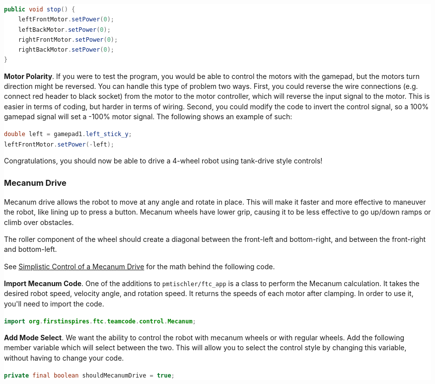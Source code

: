 ```java
public void stop() {
    leftFrontMotor.setPower(0);
    leftBackMotor.setPower(0);
    rightFrontMotor.setPower(0);
    rightBackMotor.setPower(0);
}
```

**Motor Polarity**. If you were to test the program, you would be able to
control the motors with the gamepad, but the motors turn direction might be
reversed. You can handle this type of problem two ways. First, you could
reverse the wire connections (e.g. connect red header to black socket) from the
motor to the motor controller, which will reverse the input signal to the
motor. This is easier in terms of coding, but harder in terms of wiring.
Second, you could modify the code to invert the control signal, so a 100%
gamepad signal will set a -100% motor signal. The following shows an example of
such:

```java
double left = gamepad1.left_stick_y;
leftFrontMotor.setPower(-left);
```

Congratulations, you should now be able to drive a 4-wheel robot using
tank-drive style controls!

### Mecanum Drive

Mecanum drive allows the robot to move at any angle and rotate in place. This
will make it faster and more effective to maneuver the robot, like lining up to
press a button. Mecanum wheels have lower grip, causing it to be less effective
to go up/down ramps or climb over obstacles.

The roller component of the wheel should create a diagonal between the
front-left and bottom-right, and between the front-right and bottom-left.

See [Simplistic Control of a Mecanum
Drive](http://thinktank.wpi.edu/resources/346/ControllingMecanumDrive.pdf) for
the math behind the following code.

**Import Mecanum Code**. One of the additions to `pmtischler/ftc_app` is a
class to perform the Mecanum calculation. It takes the desired robot speed,
velocity angle, and rotation speed. It returns the speeds of each motor after
clamping. In order to use it, you'll need to import the code.

```java
import org.firstinspires.ftc.teamcode.control.Mecanum;
```

**Add Mode Select**. We want the ability to control the robot with mecanum
wheels or with regular wheels. Add the following member variable which will
select between the two. This will allow you to select the control style by
changing this variable, without having to change your code.

```java
private final boolean shouldMecanumDrive = true;
```
